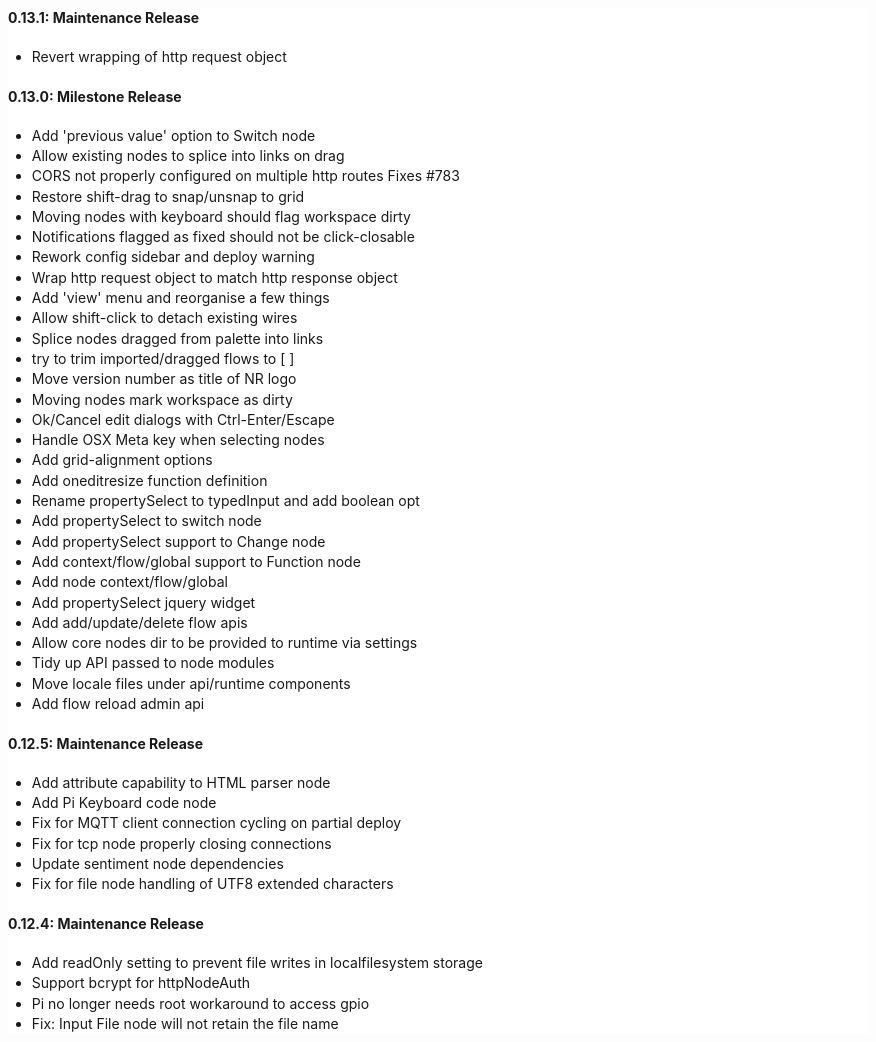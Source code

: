 

#### 0.13.1: Maintenance Release

 - Revert wrapping of http request object



#### 0.13.0: Milestone Release

 - Add 'previous value' option to Switch node
 - Allow existing nodes to splice into links on drag
 - CORS not properly configured on multiple http routes Fixes #783
 - Restore shift-drag to snap/unsnap to grid
 - Moving nodes with keyboard should flag workspace dirty
 - Notifications flagged as fixed should not be click-closable
 - Rework config sidebar and deploy warning
 - Wrap http request object to match http response object
 - Add 'view' menu and reorganise a few things
 - Allow shift-click to detach existing wires
 - Splice nodes dragged from palette into links
 - try to trim imported/dragged flows to [ ]
 - Move version number as title of NR logo
 - Moving nodes mark workspace as dirty
 - Ok/Cancel edit dialogs with Ctrl-Enter/Escape
 - Handle OSX Meta key when selecting nodes
 - Add grid-alignment options
 - Add oneditresize function definition
 - Rename propertySelect to typedInput and add boolean opt
 - Add propertySelect to switch node
 - Add propertySelect support to Change node
 - Add context/flow/global support to Function node
 - Add node context/flow/global
 - Add propertySelect jquery widget
 - Add add/update/delete flow apis
 - Allow core nodes dir to be provided to runtime via settings
 - Tidy up API passed to node modules
 - Move locale files under api/runtime components
 - Add flow reload admin api



#### 0.12.5: Maintenance Release

 - Add attribute capability to HTML parser node
 - Add Pi Keyboard code node
 - Fix for MQTT client connection cycling on partial deploy
 - Fix for tcp node properly closing connections
 - Update sentiment node dependencies
 - Fix for file node handling of UTF8 extended characters



#### 0.12.4: Maintenance Release

 - Add readOnly setting to prevent file writes in localfilesystem storage
 - Support bcrypt for httpNodeAuth
 - Pi no longer needs root workaround to access gpio
 - Fix: Input File node will not retain the file name
